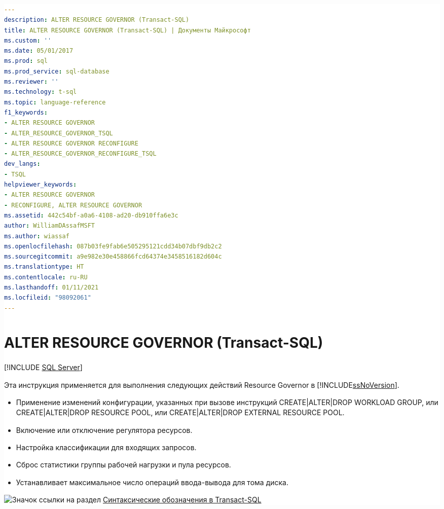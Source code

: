```yaml
---
description: ALTER RESOURCE GOVERNOR (Transact-SQL)
title: ALTER RESOURCE GOVERNOR (Transact-SQL) | Документы Майкрософт
ms.custom: ''
ms.date: 05/01/2017
ms.prod: sql
ms.prod_service: sql-database
ms.reviewer: ''
ms.technology: t-sql
ms.topic: language-reference
f1_keywords:
- ALTER RESOURCE GOVERNOR
- ALTER_RESOURCE_GOVERNOR_TSQL
- ALTER RESOURCE GOVERNOR RECONFIGURE
- ALTER_RESOURCE_GOVERNOR_RECONFIGURE_TSQL
dev_langs:
- TSQL
helpviewer_keywords:
- ALTER RESOURCE GOVERNOR
- RECONFIGURE, ALTER RESOURCE GOVERNOR
ms.assetid: 442c54bf-a0a6-4108-ad20-db910ffa6e3c
author: WilliamDAssafMSFT
ms.author: wiassaf
ms.openlocfilehash: 087b03fe9fab6e505295121cdd34b07dbf9db2c2
ms.sourcegitcommit: a9e982e30e458866fcd64374e3458516182d604c
ms.translationtype: HT
ms.contentlocale: ru-RU
ms.lasthandoff: 01/11/2021
ms.locfileid: "98092061"
---
```

# <a name="alter-resource-governor-transact-sql"></a>ALTER RESOURCE GOVERNOR (Transact-SQL)
[!INCLUDE [SQL Server](../../includes/applies-to-version/sqlserver.md)]

  Эта инструкция применяется для выполнения следующих действий Resource Governor в [!INCLUDE[ssNoVersion](../../includes/ssnoversion-md.md)].  
  
-   Применение изменений конфигурации, указанных при вызове инструкций CREATE|ALTER|DROP WORKLOAD GROUP, или CREATE|ALTER|DROP RESOURCE POOL, или CREATE|ALTER|DROP EXTERNAL RESOURCE POOL.  
  
-   Включение или отключение регулятора ресурсов.  
  
-   Настройка классификации для входящих запросов.  
  
-   Сброс статистики группы рабочей нагрузки и пула ресурсов.  
  
-   Устанавливает максимальное число операций ввода-вывода для тома диска.  
  
 ![Значок ссылки на раздел](../../database-engine/configure-windows/media/topic-link.gif "Значок ссылки на раздел") [Синтаксические обозначения в Transact-SQL](../../t-sql/language-elements/transact-sql-syntax-conventions-transact-sql.md)  
  